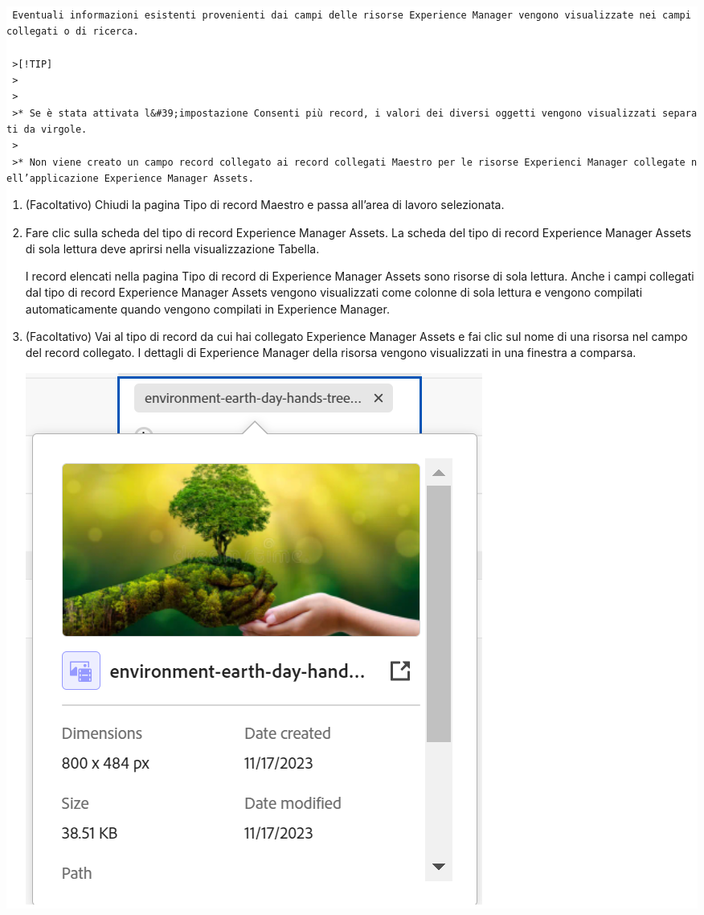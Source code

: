      Eventuali informazioni esistenti provenienti dai campi delle risorse Experience Manager vengono visualizzate nei campi collegati o di ricerca.

     >[!TIP]
     >
     >
     >* Se è stata attivata l&#39;impostazione Consenti più record, i valori dei diversi oggetti vengono visualizzati separati da virgole.
     >
     >* Non viene creato un campo record collegato ai record collegati Maestro per le risorse Experienci Manager collegate nell’applicazione Experience Manager Assets.


1. (Facoltativo) Chiudi la pagina Tipo di record Maestro e passa all’area di lavoro selezionata.
1. Fare clic sulla scheda del tipo di record Experience Manager Assets. La scheda del tipo di record Experience Manager Assets di sola lettura deve aprirsi nella visualizzazione Tabella.

   I record elencati nella pagina Tipo di record di Experience Manager Assets sono risorse di sola lettura. Anche i campi collegati dal tipo di record Experience Manager Assets vengono visualizzati come colonne di sola lettura e vengono compilati automaticamente quando vengono compilati in Experience Manager.

1. (Facoltativo) Vai al tipo di record da cui hai collegato Experience Manager Assets e fai clic sul nome di una risorsa nel campo del record collegato. I dettagli di Experience Manager della risorsa vengono visualizzati in una finestra a comparsa. 

   ![](assets/asset-pop-up-window-with-aem-details-and-thumbnail.png)
